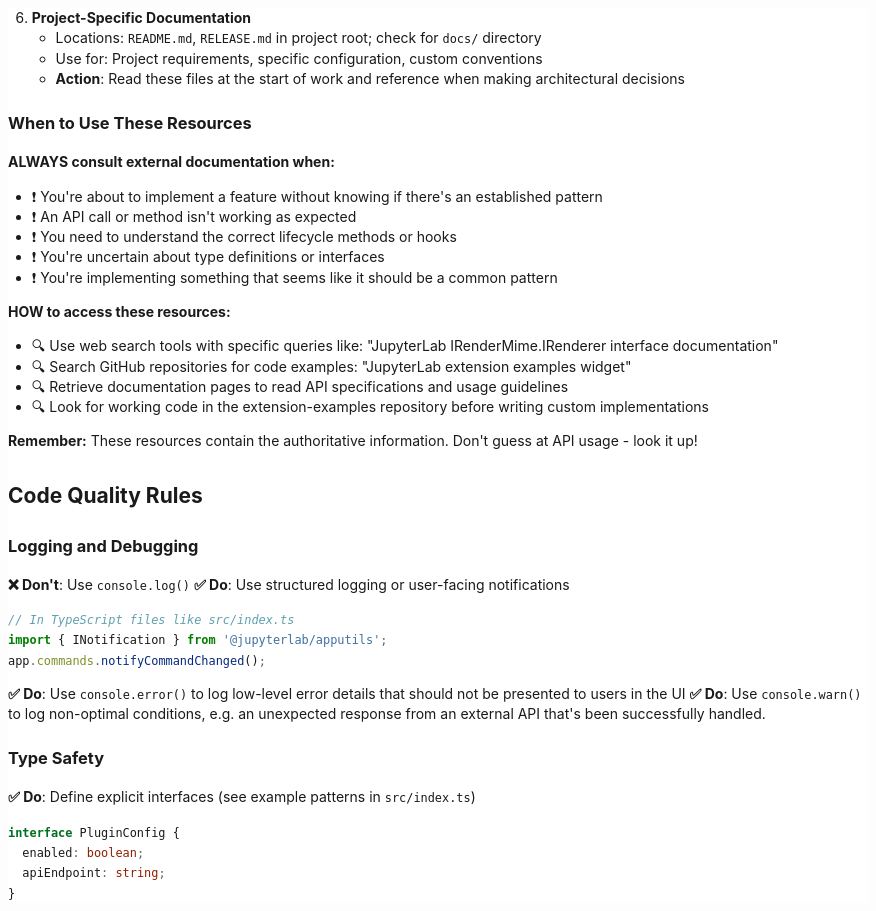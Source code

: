 6. **Project-Specific Documentation**
   - Locations: `README.md`, `RELEASE.md` in project root; check for `docs/` directory
   - Use for: Project requirements, specific configuration, custom conventions
   - **Action**: Read these files at the start of work and reference when making architectural decisions

### When to Use These Resources

**ALWAYS consult external documentation when:**

- ❗ You're about to implement a feature without knowing if there's an established pattern
- ❗ An API call or method isn't working as expected
- ❗ You need to understand the correct lifecycle methods or hooks
- ❗ You're uncertain about type definitions or interfaces
- ❗ You're implementing something that seems like it should be a common pattern

**HOW to access these resources:**

- 🔍 Use web search tools with specific queries like: "JupyterLab IRenderMime.IRenderer interface documentation"
- 🔍 Search GitHub repositories for code examples: "JupyterLab extension examples widget"
- 🔍 Retrieve documentation pages to read API specifications and usage guidelines
- 🔍 Look for working code in the extension-examples repository before writing custom implementations

**Remember:** These resources contain the authoritative information. Don't guess at API usage - look it up!

## Code Quality Rules

### Logging and Debugging

**❌ Don't**: Use `console.log()`
**✅ Do**: Use structured logging or user-facing notifications

```typescript
// In TypeScript files like src/index.ts
import { INotification } from '@jupyterlab/apputils';
app.commands.notifyCommandChanged();
```

**✅ Do**: Use `console.error()` to log low-level error details that should not be presented to users in the UI
**✅ Do**: Use `console.warn()` to log non-optimal conditions, e.g. an unexpected response from an external API that's been successfully handled.

### Type Safety

**✅ Do**: Define explicit interfaces (see example patterns in `src/index.ts`)

```typescript
interface PluginConfig {
  enabled: boolean;
  apiEndpoint: string;
}
```
